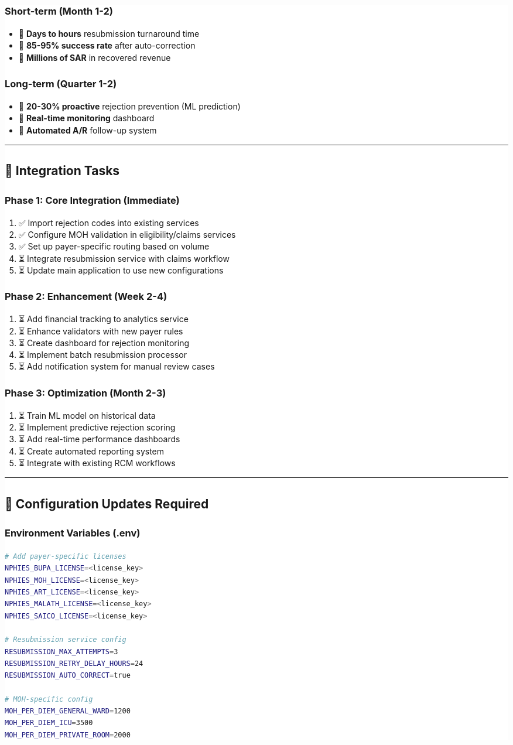 ### Short-term (Month 1-2)
- 🎯 **Days to hours** resubmission turnaround time
- 🎯 **85-95% success rate** after auto-correction
- 🎯 **Millions of SAR** in recovered revenue

### Long-term (Quarter 1-2)
- 🎯 **20-30% proactive** rejection prevention (ML prediction)
- 🎯 **Real-time monitoring** dashboard
- 🎯 **Automated A/R** follow-up system

---

## 🔧 Integration Tasks

### Phase 1: Core Integration (Immediate)
1. ✅ Import rejection codes into existing services
2. ✅ Configure MOH validation in eligibility/claims services
3. ✅ Set up payer-specific routing based on volume
4. ⏳ Integrate resubmission service with claims workflow
5. ⏳ Update main application to use new configurations

### Phase 2: Enhancement (Week 2-4)
1. ⏳ Add financial tracking to analytics service
2. ⏳ Enhance validators with new payer rules
3. ⏳ Create dashboard for rejection monitoring
4. ⏳ Implement batch resubmission processor
5. ⏳ Add notification system for manual review cases

### Phase 3: Optimization (Month 2-3)
1. ⏳ Train ML model on historical data
2. ⏳ Implement predictive rejection scoring
3. ⏳ Add real-time performance dashboards
4. ⏳ Create automated reporting system
5. ⏳ Integrate with existing RCM workflows

---

## 📝 Configuration Updates Required

### Environment Variables (.env)
```bash
# Add payer-specific licenses
NPHIES_BUPA_LICENSE=<license_key>
NPHIES_MOH_LICENSE=<license_key>
NPHIES_ART_LICENSE=<license_key>
NPHIES_MALATH_LICENSE=<license_key>
NPHIES_SAICO_LICENSE=<license_key>

# Resubmission service config
RESUBMISSION_MAX_ATTEMPTS=3
RESUBMISSION_RETRY_DELAY_HOURS=24
RESUBMISSION_AUTO_CORRECT=true

# MOH-specific config
MOH_PER_DIEM_GENERAL_WARD=1200
MOH_PER_DIEM_ICU=3500
MOH_PER_DIEM_PRIVATE_ROOM=2000
```
